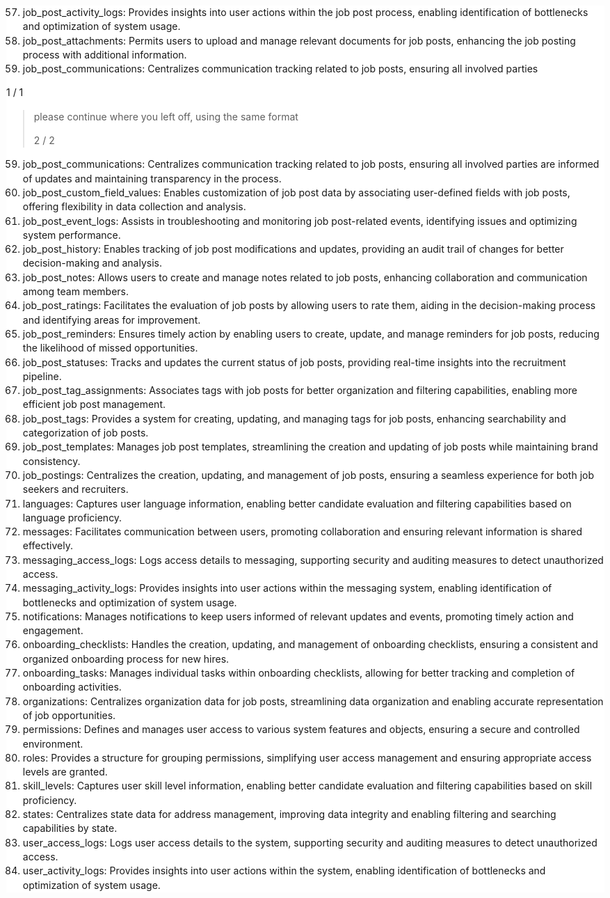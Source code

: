 57.  job\_post\_activity\_logs: Provides insights into user actions within the job post process, enabling identification of bottlenecks and optimization of system usage.
58.  job\_post\_attachments: Permits users to upload and manage relevant documents for job posts, enhancing the job posting process with additional information.
59.  job\_post\_communications: Centralizes communication tracking related to job posts, ensuring all involved parties

1 / 1

> please continue where you left off, using the same format
> 
> 2 / 2

59.  job\_post\_communications: Centralizes communication tracking related to job posts, ensuring all involved parties are informed of updates and maintaining transparency in the process.
60.  job\_post\_custom\_field\_values: Enables customization of job post data by associating user-defined fields with job posts, offering flexibility in data collection and analysis.
61.  job\_post\_event\_logs: Assists in troubleshooting and monitoring job post-related events, identifying issues and optimizing system performance.
62.  job\_post\_history: Enables tracking of job post modifications and updates, providing an audit trail of changes for better decision-making and analysis.
63.  job\_post\_notes: Allows users to create and manage notes related to job posts, enhancing collaboration and communication among team members.
64.  job\_post\_ratings: Facilitates the evaluation of job posts by allowing users to rate them, aiding in the decision-making process and identifying areas for improvement.
65.  job\_post\_reminders: Ensures timely action by enabling users to create, update, and manage reminders for job posts, reducing the likelihood of missed opportunities.
66.  job\_post\_statuses: Tracks and updates the current status of job posts, providing real-time insights into the recruitment pipeline.
67.  job\_post\_tag\_assignments: Associates tags with job posts for better organization and filtering capabilities, enabling more efficient job post management.
68.  job\_post\_tags: Provides a system for creating, updating, and managing tags for job posts, enhancing searchability and categorization of job posts.
69.  job\_post\_templates: Manages job post templates, streamlining the creation and updating of job posts while maintaining brand consistency.
70.  job\_postings: Centralizes the creation, updating, and management of job posts, ensuring a seamless experience for both job seekers and recruiters.
71.  languages: Captures user language information, enabling better candidate evaluation and filtering capabilities based on language proficiency.
72.  messages: Facilitates communication between users, promoting collaboration and ensuring relevant information is shared effectively.
73.  messaging\_access\_logs: Logs access details to messaging, supporting security and auditing measures to detect unauthorized access.
74.  messaging\_activity\_logs: Provides insights into user actions within the messaging system, enabling identification of bottlenecks and optimization of system usage.
75.  notifications: Manages notifications to keep users informed of relevant updates and events, promoting timely action and engagement.
76.  onboarding\_checklists: Handles the creation, updating, and management of onboarding checklists, ensuring a consistent and organized onboarding process for new hires.
77.  onboarding\_tasks: Manages individual tasks within onboarding checklists, allowing for better tracking and completion of onboarding activities.
78.  organizations: Centralizes organization data for job posts, streamlining data organization and enabling accurate representation of job opportunities.
79.  permissions: Defines and manages user access to various system features and objects, ensuring a secure and controlled environment.
80.  roles: Provides a structure for grouping permissions, simplifying user access management and ensuring appropriate access levels are granted.
81.  skill\_levels: Captures user skill level information, enabling better candidate evaluation and filtering capabilities based on skill proficiency.
82.  states: Centralizes state data for address management, improving data integrity and enabling filtering and searching capabilities by state.
83.  user\_access\_logs: Logs user access details to the system, supporting security and auditing measures to detect unauthorized access.
84.  user\_activity\_logs: Provides insights into user actions within the system, enabling identification of bottlenecks and optimization of system usage.